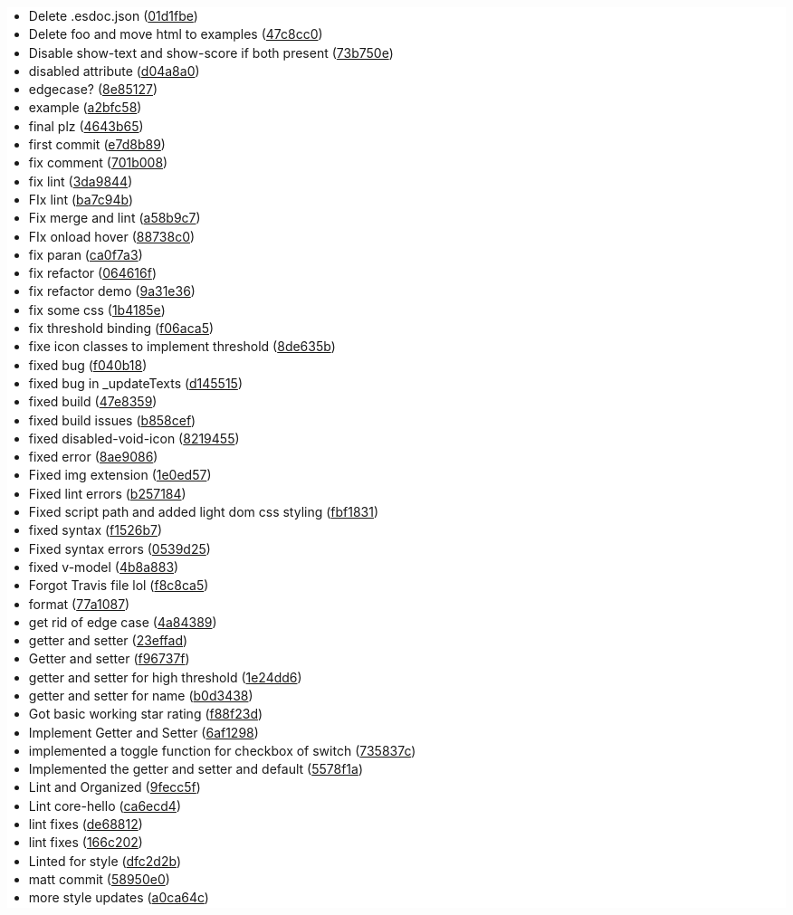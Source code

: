 * Delete .esdoc.json ([01d1fbe](https://github.com/ucsd-cse112/cse112-sp19-team10/commit/01d1fbe))
* Delete foo and move html to examples ([47c8cc0](https://github.com/ucsd-cse112/cse112-sp19-team10/commit/47c8cc0))
* Disable show-text and show-score if both present ([73b750e](https://github.com/ucsd-cse112/cse112-sp19-team10/commit/73b750e))
* disabled attribute ([d04a8a0](https://github.com/ucsd-cse112/cse112-sp19-team10/commit/d04a8a0))
* edgecase? ([8e85127](https://github.com/ucsd-cse112/cse112-sp19-team10/commit/8e85127))
* example ([a2bfc58](https://github.com/ucsd-cse112/cse112-sp19-team10/commit/a2bfc58))
* final plz ([4643b65](https://github.com/ucsd-cse112/cse112-sp19-team10/commit/4643b65))
* first commit ([e7d8b89](https://github.com/ucsd-cse112/cse112-sp19-team10/commit/e7d8b89))
* fix comment ([701b008](https://github.com/ucsd-cse112/cse112-sp19-team10/commit/701b008))
* fix lint ([3da9844](https://github.com/ucsd-cse112/cse112-sp19-team10/commit/3da9844))
* FIx lint ([ba7c94b](https://github.com/ucsd-cse112/cse112-sp19-team10/commit/ba7c94b))
* Fix merge and lint ([a58b9c7](https://github.com/ucsd-cse112/cse112-sp19-team10/commit/a58b9c7))
* FIx onload hover ([88738c0](https://github.com/ucsd-cse112/cse112-sp19-team10/commit/88738c0))
* fix paran ([ca0f7a3](https://github.com/ucsd-cse112/cse112-sp19-team10/commit/ca0f7a3))
* fix refactor ([064616f](https://github.com/ucsd-cse112/cse112-sp19-team10/commit/064616f))
* fix refactor demo ([9a31e36](https://github.com/ucsd-cse112/cse112-sp19-team10/commit/9a31e36))
* fix some css ([1b4185e](https://github.com/ucsd-cse112/cse112-sp19-team10/commit/1b4185e))
* fix threshold binding ([f06aca5](https://github.com/ucsd-cse112/cse112-sp19-team10/commit/f06aca5))
* fixe icon classes to implement threshold ([8de635b](https://github.com/ucsd-cse112/cse112-sp19-team10/commit/8de635b))
* fixed bug ([f040b18](https://github.com/ucsd-cse112/cse112-sp19-team10/commit/f040b18))
* fixed bug in _updateTexts ([d145515](https://github.com/ucsd-cse112/cse112-sp19-team10/commit/d145515))
* fixed build ([47e8359](https://github.com/ucsd-cse112/cse112-sp19-team10/commit/47e8359))
* fixed build issues ([b858cef](https://github.com/ucsd-cse112/cse112-sp19-team10/commit/b858cef))
* fixed disabled-void-icon ([8219455](https://github.com/ucsd-cse112/cse112-sp19-team10/commit/8219455))
* fixed error ([8ae9086](https://github.com/ucsd-cse112/cse112-sp19-team10/commit/8ae9086))
* Fixed img extension ([1e0ed57](https://github.com/ucsd-cse112/cse112-sp19-team10/commit/1e0ed57))
* Fixed lint errors ([b257184](https://github.com/ucsd-cse112/cse112-sp19-team10/commit/b257184))
* Fixed script path and added light dom css styling ([fbf1831](https://github.com/ucsd-cse112/cse112-sp19-team10/commit/fbf1831))
* fixed syntax ([f1526b7](https://github.com/ucsd-cse112/cse112-sp19-team10/commit/f1526b7))
* Fixed syntax errors ([0539d25](https://github.com/ucsd-cse112/cse112-sp19-team10/commit/0539d25))
* fixed v-model ([4b8a883](https://github.com/ucsd-cse112/cse112-sp19-team10/commit/4b8a883))
* Forgot Travis file lol ([f8c8ca5](https://github.com/ucsd-cse112/cse112-sp19-team10/commit/f8c8ca5))
* format ([77a1087](https://github.com/ucsd-cse112/cse112-sp19-team10/commit/77a1087))
* get rid of edge case ([4a84389](https://github.com/ucsd-cse112/cse112-sp19-team10/commit/4a84389))
* getter and setter ([23effad](https://github.com/ucsd-cse112/cse112-sp19-team10/commit/23effad))
* Getter and setter ([f96737f](https://github.com/ucsd-cse112/cse112-sp19-team10/commit/f96737f))
* getter and setter for high threshold ([1e24dd6](https://github.com/ucsd-cse112/cse112-sp19-team10/commit/1e24dd6))
* getter and setter for name ([b0d3438](https://github.com/ucsd-cse112/cse112-sp19-team10/commit/b0d3438))
* Got basic working star rating ([f88f23d](https://github.com/ucsd-cse112/cse112-sp19-team10/commit/f88f23d))
* Implement Getter and Setter ([6af1298](https://github.com/ucsd-cse112/cse112-sp19-team10/commit/6af1298))
* implemented a toggle function for checkbox of switch ([735837c](https://github.com/ucsd-cse112/cse112-sp19-team10/commit/735837c))
* Implemented the getter and setter and default ([5578f1a](https://github.com/ucsd-cse112/cse112-sp19-team10/commit/5578f1a))
* Lint and Organized ([9fecc5f](https://github.com/ucsd-cse112/cse112-sp19-team10/commit/9fecc5f))
* Lint core-hello ([ca6ecd4](https://github.com/ucsd-cse112/cse112-sp19-team10/commit/ca6ecd4))
* lint fixes ([de68812](https://github.com/ucsd-cse112/cse112-sp19-team10/commit/de68812))
* lint fixes ([166c202](https://github.com/ucsd-cse112/cse112-sp19-team10/commit/166c202))
* Linted for style ([dfc2d2b](https://github.com/ucsd-cse112/cse112-sp19-team10/commit/dfc2d2b))
* matt commit ([58950e0](https://github.com/ucsd-cse112/cse112-sp19-team10/commit/58950e0))
* more style updates ([a0ca64c](https://github.com/ucsd-cse112/cse112-sp19-team10/commit/a0ca64c))